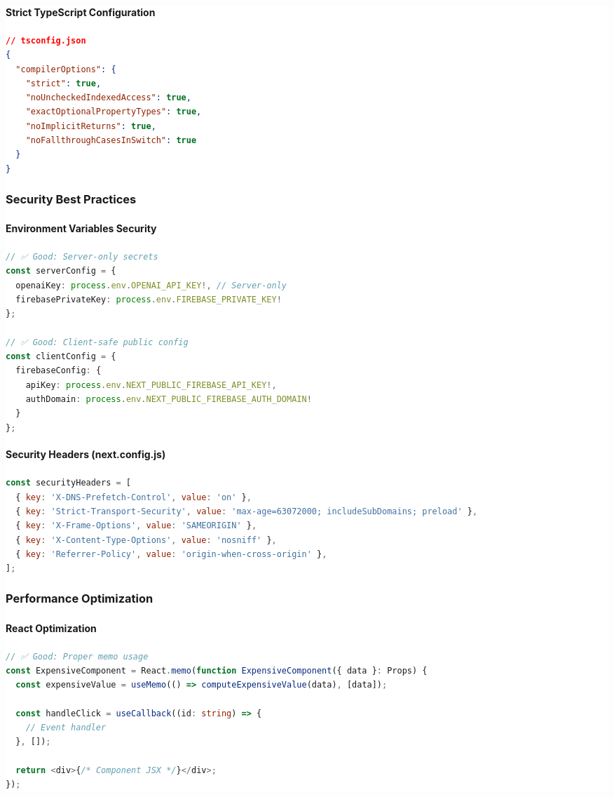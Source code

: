 #### Strict TypeScript Configuration
```json
// tsconfig.json
{
  "compilerOptions": {
    "strict": true,
    "noUncheckedIndexedAccess": true,
    "exactOptionalPropertyTypes": true,
    "noImplicitReturns": true,
    "noFallthroughCasesInSwitch": true
  }
}
```

### Security Best Practices

#### Environment Variables Security
```typescript
// ✅ Good: Server-only secrets
const serverConfig = {
  openaiKey: process.env.OPENAI_API_KEY!, // Server-only
  firebasePrivateKey: process.env.FIREBASE_PRIVATE_KEY!
};

// ✅ Good: Client-safe public config
const clientConfig = {
  firebaseConfig: {
    apiKey: process.env.NEXT_PUBLIC_FIREBASE_API_KEY!,
    authDomain: process.env.NEXT_PUBLIC_FIREBASE_AUTH_DOMAIN!
  }
};
```

#### Security Headers (next.config.js)
```javascript
const securityHeaders = [
  { key: 'X-DNS-Prefetch-Control', value: 'on' },
  { key: 'Strict-Transport-Security', value: 'max-age=63072000; includeSubDomains; preload' },
  { key: 'X-Frame-Options', value: 'SAMEORIGIN' },
  { key: 'X-Content-Type-Options', value: 'nosniff' },
  { key: 'Referrer-Policy', value: 'origin-when-cross-origin' },
];
```

### Performance Optimization

#### React Optimization
```typescript
// ✅ Good: Proper memo usage
const ExpensiveComponent = React.memo(function ExpensiveComponent({ data }: Props) {
  const expensiveValue = useMemo(() => computeExpensiveValue(data), [data]);
  
  const handleClick = useCallback((id: string) => {
    // Event handler
  }, []);

  return <div>{/* Component JSX */}</div>;
});
```
